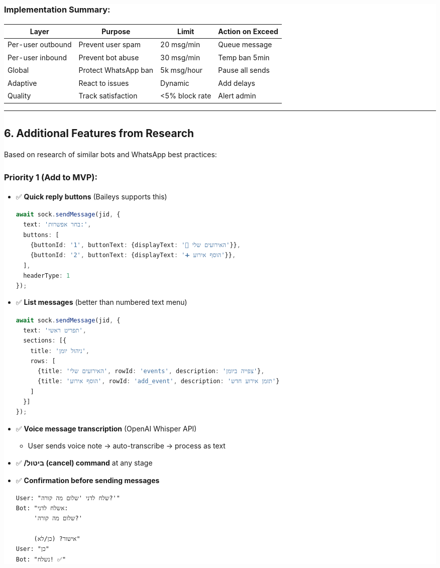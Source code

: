 ### Implementation Summary:

| Layer | Purpose | Limit | Action on Exceed |
|-------|---------|-------|------------------|
| Per-user outbound | Prevent user spam | 20 msg/min | Queue message |
| Per-user inbound | Prevent bot abuse | 30 msg/min | Temp ban 5min |
| Global | Protect WhatsApp ban | 5k msg/hour | Pause all sends |
| Adaptive | React to issues | Dynamic | Add delays |
| Quality | Track satisfaction | <5% block rate | Alert admin |

---

## 6. Additional Features from Research

Based on research of similar bots and WhatsApp best practices:

### Priority 1 (Add to MVP):
- ✅ **Quick reply buttons** (Baileys supports this)
  ```typescript
  await sock.sendMessage(jid, {
    text: 'בחר אפשרות:',
    buttons: [
      {buttonId: '1', buttonText: {displayText: '📅 האירועים שלי'}},
      {buttonId: '2', buttonText: {displayText: '➕ הוסף אירוע'}},
    ],
    headerType: 1
  });
  ```

- ✅ **List messages** (better than numbered text menu)
  ```typescript
  await sock.sendMessage(jid, {
    text: 'תפריט ראשי',
    sections: [{
      title: 'ניהול יומן',
      rows: [
        {title: 'האירועים שלי', rowId: 'events', description: 'צפייה ביומן'},
        {title: 'הוסף אירוע', rowId: 'add_event', description: 'תזמן אירוע חדש'}
      ]
    }]
  });
  ```

- ✅ **Voice message transcription** (OpenAI Whisper API)
  - User sends voice note → auto-transcribe → process as text

- ✅ **/ביטול (cancel) command** at any stage

- ✅ **Confirmation before sending messages**
  ```
  User: "שלח לדני 'שלום מה קורה?'"
  Bot: "אשלח לדני:
       'שלום מה קורה?'

       אישור? (כן/לא)"
  User: "כן"
  Bot: "נשלח! ✅"
  ```
